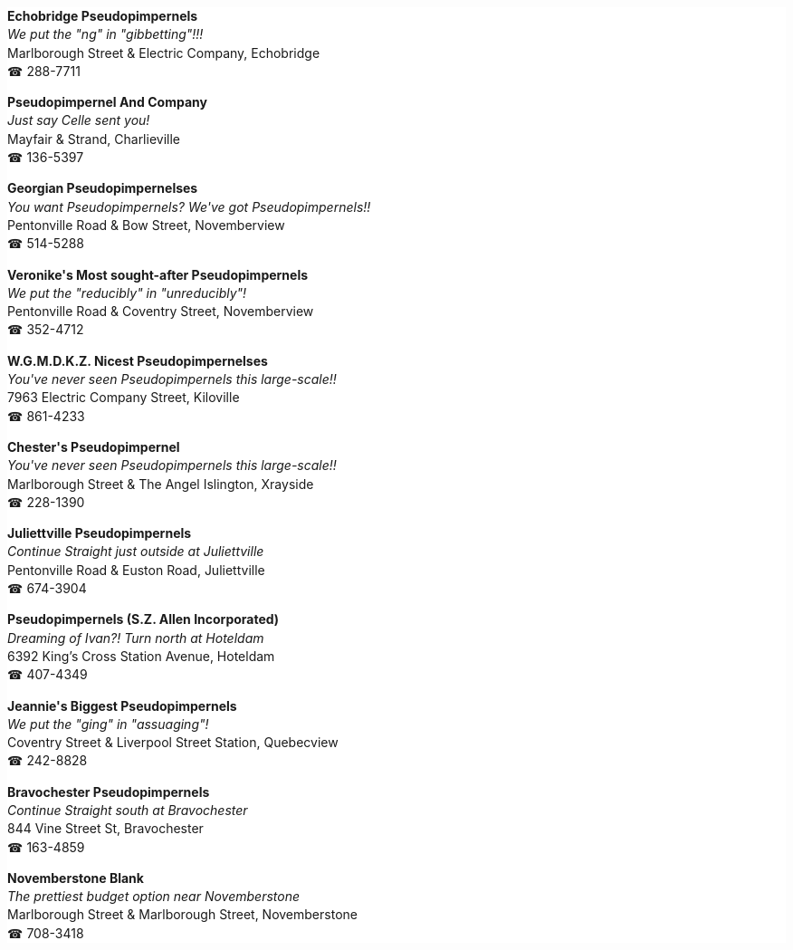 **Echobridge Pseudopimpernels**  
_We put the "ng" in "gibbetting"!!!_  
Marlborough Street & Electric Company, Echobridge  
☎ 288-7711

**Pseudopimpernel And Company**  
_Just say Celle sent you!_  
Mayfair & Strand, Charlieville  
☎ 136-5397

**Georgian Pseudopimpernelses**  
_You want Pseudopimpernels? We've got Pseudopimpernels!!_  
Pentonville Road & Bow Street, Novemberview  
☎ 514-5288

**Veronike's Most sought-after Pseudopimpernels**  
_We put the "reducibly" in "unreducibly"!_  
Pentonville Road & Coventry Street, Novemberview  
☎ 352-4712

**W.G.M.D.K.Z. Nicest Pseudopimpernelses**  
_You've never seen Pseudopimpernels this large-scale!!_  
7963 Electric Company Street, Kiloville  
☎ 861-4233

**Chester's Pseudopimpernel**  
_You've never seen Pseudopimpernels this large-scale!!_  
Marlborough Street & The Angel Islington, Xrayside  
☎ 228-1390

**Juliettville Pseudopimpernels**  
_Continue Straight just outside at Juliettville_  
Pentonville Road & Euston Road, Juliettville  
☎ 674-3904

**Pseudopimpernels (S.Z. Allen Incorporated)**  
_Dreaming of Ivan?! 
Turn north at Hoteldam_  
6392 King’s Cross Station Avenue, Hoteldam  
☎ 407-4349

**Jeannie's Biggest Pseudopimpernels**  
_We put the "ging" in "assuaging"!_  
Coventry Street & Liverpool Street Station, Quebecview  
☎ 242-8828

**Bravochester Pseudopimpernels**  
_Continue Straight south at Bravochester_  
844 Vine Street St, Bravochester  
☎ 163-4859

**Novemberstone Blank**  
_The prettiest budget option near Novemberstone_  
Marlborough Street & Marlborough Street, Novemberstone  
☎ 708-3418
